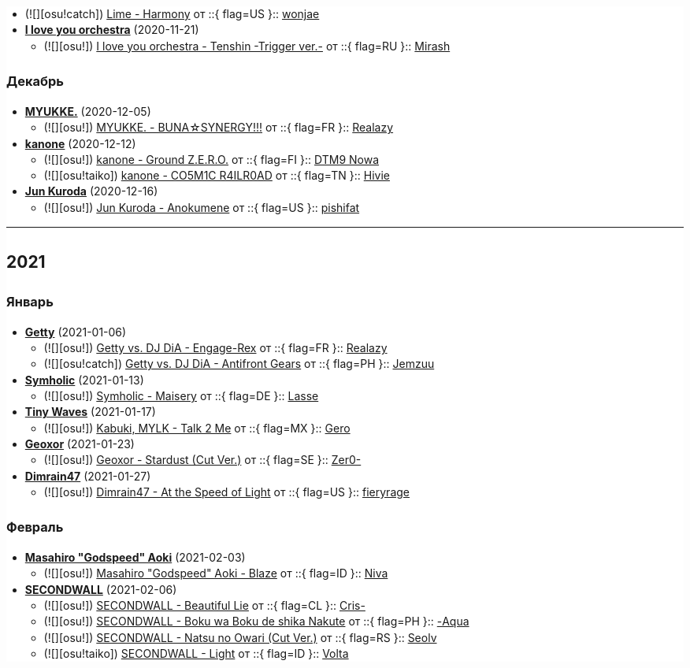   - (![][osu!catch]) [Lime - Harmony](https://osu.ppy.sh/beatmapsets/1231601#fruits/2560262) от ::{ flag=US }:: [wonjae](https://osu.ppy.sh/users/5032045)
- **[I love you orchestra](https://osu.ppy.sh/home/news/2020-11-21-new-featured-artist-i-love-you-orchestra)** (2020-11-21)
  - (![][osu!]) [I love you orchestra - Tenshin -Trigger ver.-](https://osu.ppy.sh/beatmapsets/1285271#osu/2668591) от ::{ flag=RU }:: [Mirash](https://osu.ppy.sh/users/2841009)

### Декабрь

- **[MYUKKE.](https://osu.ppy.sh/home/news/2020-12-05-new-featured-artist-myukke)** (2020-12-05)
  - (![][osu!]) [MYUKKE. - BUNA☆SYNERGY!!!](https://osu.ppy.sh/beatmapsets/1294640#osu/2686391) от ::{ flag=FR }:: [Realazy](https://osu.ppy.sh/users/918297)
- **[kanone](https://osu.ppy.sh/home/news/2020-12-12-new-featured-artist-kanone)** (2020-12-12)
  - (![][osu!]) [kanone - Ground Z.E.R.O.](https://osu.ppy.sh/beatmapsets/1281379#osu/2661537) от ::{ flag=FI }:: [DTM9 Nowa](https://osu.ppy.sh/users/5428909)
  - (![][osu!taiko]) [kanone - CO5M1C R4ILR0AD](https://osu.ppy.sh/beatmapsets/1278500#taiko/2656061) от ::{ flag=TN }:: [Hivie](https://osu.ppy.sh/users/14102976)
- **[Jun Kuroda](https://osu.ppy.sh/home/news/2020-12-16-new-featured-artist-jun-kuroda)** (2020-12-16)
  - (![][osu!]) [Jun Kuroda - Anokumene](https://osu.ppy.sh/beatmapsets/1324579#osu/2743594) от ::{ flag=US }:: [pishifat](https://osu.ppy.sh/users/3178418)

---

## 2021

### Январь

- **[Getty](https://osu.ppy.sh/home/news/2021-01-06-new-featured-artist-getty)** (2021-01-06)
  - (![][osu!]) [Getty vs. DJ DiA - Engage-Rex](https://osu.ppy.sh/beatmapsets/1336197#osu/2768155) от ::{ flag=FR }:: [Realazy](https://osu.ppy.sh/users/918297)
  - (![][osu!catch]) [Getty vs. DJ DiA - Antifront Gears](https://osu.ppy.sh/beatmapsets/1321736#fruits/2737761) от ::{ flag=PH }:: [Jemzuu](https://osu.ppy.sh/users/7890134)
- **[Symholic](https://osu.ppy.sh/home/news/2021-01-13-new-featured-artist-symholic)** (2021-01-13)
  - (![][osu!]) [Symholic - Maisery](https://osu.ppy.sh/beatmapsets/1322631#osu/2739658) от ::{ flag=DE }:: [Lasse](https://osu.ppy.sh/users/896613)
- **[Tiny Waves](https://osu.ppy.sh/home/news/2021-01-17-new-featured-artist-tiny-waves)** (2021-01-17)
  - (![][osu!]) [Kabuki, MYLK - Talk 2 Me](https://osu.ppy.sh/beatmapsets/1293770#osu/2684766) от ::{ flag=MX }:: [Gero](https://osu.ppy.sh/users/1467715)
- **[Geoxor](https://osu.ppy.sh/home/news/2021-01-23-new-featured-artist-geoxor)** (2021-01-23)
  - (![][osu!]) [Geoxor - Stardust (Cut Ver.)](https://osu.ppy.sh/beatmapsets/1349715#osu/2794531) от ::{ flag=SE }:: [Zer0-](https://osu.ppy.sh/users/4260033)
- **[Dimrain47](https://osu.ppy.sh/home/news/2021-01-27-new-featured-artist-dimrain47)** (2021-01-27)
  - (![][osu!]) [Dimrain47 - At the Speed of Light](https://osu.ppy.sh/beatmapsets/1335517#osu/2883905) от ::{ flag=US }:: [fieryrage](https://osu.ppy.sh/users/3533958)

### Февраль

- **[Masahiro "Godspeed" Aoki](https://osu.ppy.sh/home/news/2021-02-03-new-featured-artist-masahiro-godspeed-aoki)** (2021-02-03)
  - (![][osu!]) [Masahiro "Godspeed" Aoki - Blaze](https://osu.ppy.sh/beatmapsets/1323877#osu/2742170) от ::{ flag=ID }:: [Niva](https://osu.ppy.sh/users/197805)
- **[SECONDWALL](https://osu.ppy.sh/home/news/2021-02-06-new-featured-artist-secondwall)** (2021-02-06)
  - (![][osu!]) [SECONDWALL - Beautiful Lie](https://osu.ppy.sh/beatmapsets/1337432#osu/2770501) от ::{ flag=CL }:: [Cris-](https://osu.ppy.sh/users/6175280)
  - (![][osu!]) [SECONDWALL - Boku wa Boku de shika Nakute](https://osu.ppy.sh/beatmapsets/1356447#osu/2807261) от ::{ flag=PH }:: [-Aqua](https://osu.ppy.sh/users/7150015)
  - (![][osu!]) [SECONDWALL - Natsu no Owari (Cut Ver.)](https://osu.ppy.sh/beatmapsets/1365122#osu/2823954) от ::{ flag=RS }:: [Seolv](https://osu.ppy.sh/users/8067876)
  - (![][osu!taiko]) [SECONDWALL - Light](https://osu.ppy.sh/beatmapsets/1318825#taiko/2732076) от ::{ flag=ID }:: [Volta](https://osu.ppy.sh/users/4154071)